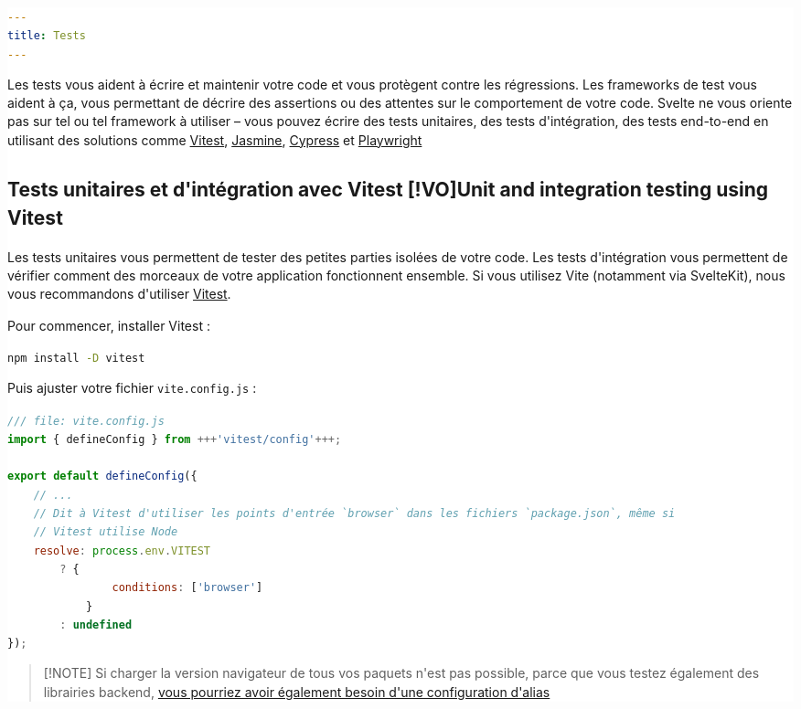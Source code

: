 ```yaml
---
title: Tests
---
```


Les tests vous aident à écrire et maintenir votre code et vous protègent contre les régressions. Les
frameworks de test vous aident à ça, vous permettant de décrire des assertions ou des attentes sur
le comportement de votre code. Svelte ne vous oriente pas sur tel ou tel framework à utiliser – vous
pouvez écrire des tests unitaires, des tests d'intégration, des tests end-to-end en utilisant des
solutions comme [Vitest](https://vitest.dev/), [Jasmine](https://jasmine.github.io/),
[Cypress](https://www.cypress.io/) et [Playwright](https://playwright.dev/)

## Tests unitaires et d'intégration avec Vitest [!VO]Unit and integration testing using Vitest

Les tests unitaires vous permettent de tester des petites parties isolées de votre code. Les tests
d'intégration vous permettent de vérifier comment des morceaux de votre application fonctionnent
ensemble. Si vous utilisez Vite (notamment via SvelteKit), nous vous recommandons d'utiliser
[Vitest](https://vitest.dev/).

Pour commencer, installer Vitest :

```bash
npm install -D vitest
```

Puis ajuster votre fichier `vite.config.js` :


```js
/// file: vite.config.js
import { defineConfig } from +++'vitest/config'+++;

export default defineConfig({
	// ...
	// Dit à Vitest d'utiliser les points d'entrée `browser` dans les fichiers `package.json`, même si
	// Vitest utilise Node
	resolve: process.env.VITEST
		? {
				conditions: ['browser']
			}
		: undefined
});
```

> [!NOTE] Si charger la version navigateur de tous vos paquets n'est pas possible, parce que vous
> testez également des librairies backend, [vous pourriez avoir également besoin d'une configuration
> d'alias](https://github.com/testing-library/svelte-testing-library/issues/222#issuecomment-1909993331)
